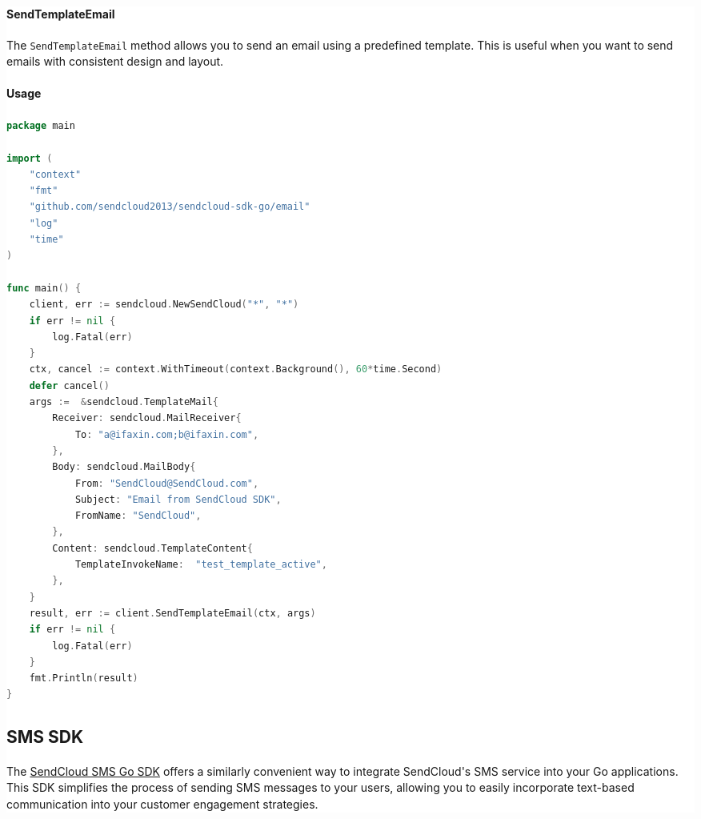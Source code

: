 #### SendTemplateEmail

The `SendTemplateEmail` method allows you to send an email using a predefined template. This is useful when you want to send emails with consistent design and layout.

#### Usage

```go
package main  
  
import (
	"context"
	"fmt"
	"github.com/sendcloud2013/sendcloud-sdk-go/email"
	"log"
	"time"
)

func main() {
	client, err := sendcloud.NewSendCloud("*", "*")
	if err != nil {
		log.Fatal(err)
	}
	ctx, cancel := context.WithTimeout(context.Background(), 60*time.Second)
	defer cancel()
	args :=  &sendcloud.TemplateMail{
		Receiver: sendcloud.MailReceiver{
			To: "a@ifaxin.com;b@ifaxin.com",
		},
		Body: sendcloud.MailBody{
			From: "SendCloud@SendCloud.com",
			Subject: "Email from SendCloud SDK",
			FromName: "SendCloud",
		},
		Content: sendcloud.TemplateContent{
			TemplateInvokeName:  "test_template_active",
		},
	}
	result, err := client.SendTemplateEmail(ctx, args)
	if err != nil {
		log.Fatal(err)
	}
	fmt.Println(result)
}
```

## 

## SMS SDK

The [SendCloud SMS Go SDK](https://github.com/sendcloud2013/sendcloud-sdk-go/blob/main/sms/README.md) offers a similarly convenient way to integrate SendCloud's SMS service into your Go applications. This SDK simplifies the process of sending SMS messages to your users, allowing you to easily incorporate text-based communication into your customer engagement strategies.
